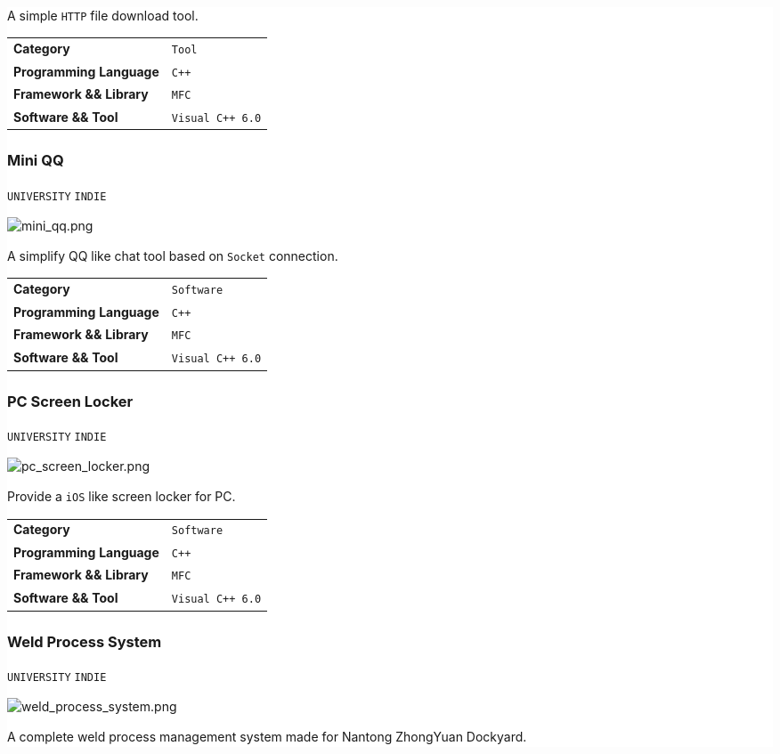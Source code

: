 A simple `HTTP` file download tool.

|                          |                   |
| :----------------------- | :---------------- |
| **Category**             | `Tool`            |
| **Programming Language**  | `C++`             |
| **Framework && Library** | `MFC`             |
| **Software && Tool**     | `Visual C++ 6.0`  |


### Mini QQ
`UNIVERSITY` `INDIE`

![mini_qq.png](http://7xtx3t.com2.z0.glb.clouddn.com/supersuraccoon-gitbook-resume/mini_qq.png)

A simplify QQ like chat tool based on `Socket` connection.

|                          |                   |
| :----------------------- | :---------------- |
| **Category**             | `Software`        |
| **Programming Language**  | `C++`             |
| **Framework && Library** | `MFC`             |
| **Software && Tool**     | `Visual C++ 6.0`  |


### PC Screen Locker
`UNIVERSITY` `INDIE`

![pc_screen_locker.png](http://7xtx3t.com2.z0.glb.clouddn.com/supersuraccoon-gitbook-resume/pc_screen_locker.png)

Provide a `iOS` like screen locker for PC.

|                          |                   |
| :----------------------- | :---------------- |
| **Category**             | `Software`		   |
| **Programming Language**  | `C++`             |
| **Framework && Library** | `MFC`             |
| **Software && Tool**     | `Visual C++ 6.0`  |


### Weld Process System
`UNIVERSITY` `INDIE`

![weld_process_system.png](http://7xtx3t.com2.z0.glb.clouddn.com/supersuraccoon-gitbook-resume/weld_process_system.png)

A complete weld process management system made for Nantong ZhongYuan Dockyard.
